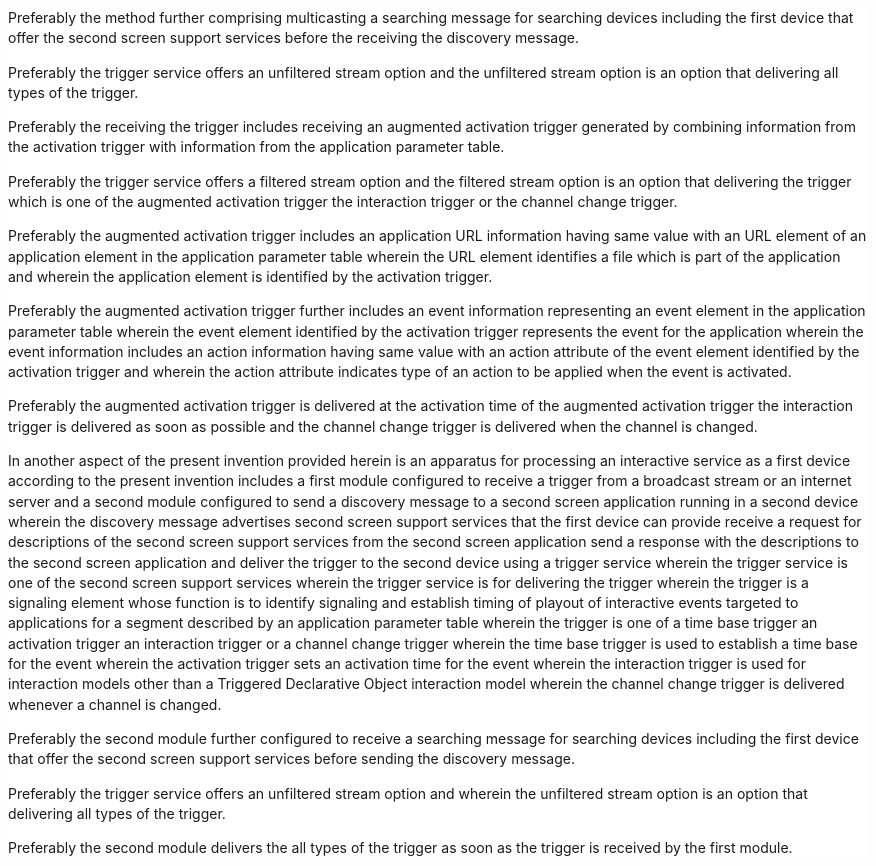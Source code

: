 Preferably the method further comprising multicasting a searching message for searching devices including the first device that offer the second screen support services before the receiving the discovery message.

Preferably the trigger service offers an unfiltered stream option and the unfiltered stream option is an option that delivering all types of the trigger.

Preferably the receiving the trigger includes receiving an augmented activation trigger generated by combining information from the activation trigger with information from the application parameter table.

Preferably the trigger service offers a filtered stream option and the filtered stream option is an option that delivering the trigger which is one of the augmented activation trigger the interaction trigger or the channel change trigger.

Preferably the augmented activation trigger includes an application URL information having same value with an URL element of an application element in the application parameter table wherein the URL element identifies a file which is part of the application and wherein the application element is identified by the activation trigger.

Preferably the augmented activation trigger further includes an event information representing an event element in the application parameter table wherein the event element identified by the activation trigger represents the event for the application wherein the event information includes an action information having same value with an action attribute of the event element identified by the activation trigger and wherein the action attribute indicates type of an action to be applied when the event is activated.

Preferably the augmented activation trigger is delivered at the activation time of the augmented activation trigger the interaction trigger is delivered as soon as possible and the channel change trigger is delivered when the channel is changed.

In another aspect of the present invention provided herein is an apparatus for processing an interactive service as a first device according to the present invention includes a first module configured to receive a trigger from a broadcast stream or an internet server and a second module configured to send a discovery message to a second screen application running in a second device wherein the discovery message advertises second screen support services that the first device can provide receive a request for descriptions of the second screen support services from the second screen application send a response with the descriptions to the second screen application and deliver the trigger to the second device using a trigger service wherein the trigger service is one of the second screen support services wherein the trigger service is for delivering the trigger wherein the trigger is a signaling element whose function is to identify signaling and establish timing of playout of interactive events targeted to applications for a segment described by an application parameter table wherein the trigger is one of a time base trigger an activation trigger an interaction trigger or a channel change trigger wherein the time base trigger is used to establish a time base for the event wherein the activation trigger sets an activation time for the event wherein the interaction trigger is used for interaction models other than a Triggered Declarative Object interaction model wherein the channel change trigger is delivered whenever a channel is changed.

Preferably the second module further configured to receive a searching message for searching devices including the first device that offer the second screen support services before sending the discovery message.

Preferably the trigger service offers an unfiltered stream option and wherein the unfiltered stream option is an option that delivering all types of the trigger.

Preferably the second module delivers the all types of the trigger as soon as the trigger is received by the first module.
